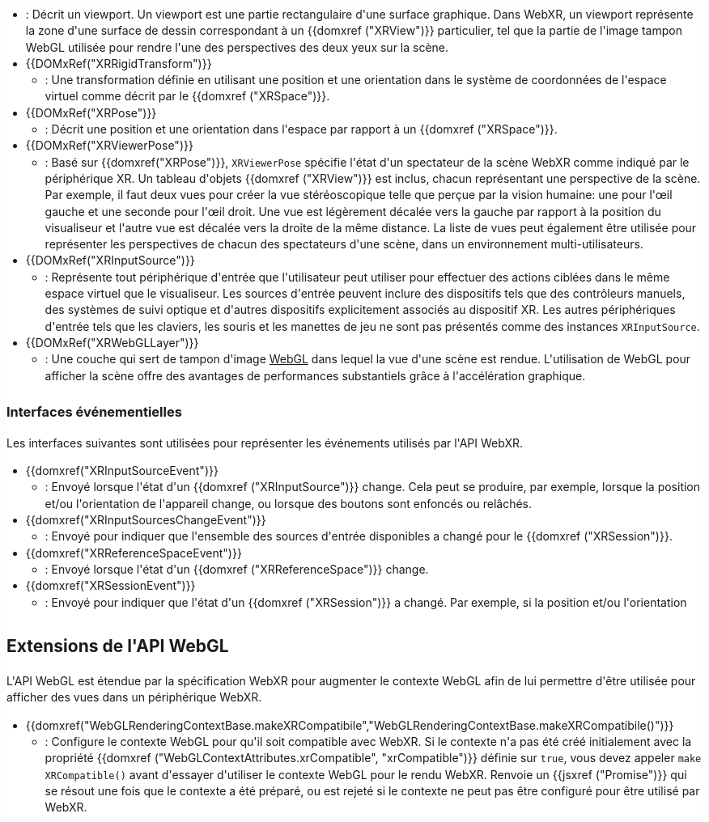   - : Décrit un viewport. Un viewport est une partie rectangulaire d'une surface graphique. Dans WebXR, un viewport représente la zone d'une surface de dessin correspondant à un {{domxref ("XRView")}} particulier, tel que la partie de l'image tampon WebGL utilisée pour rendre l'une des perspectives des deux yeux sur la scène.
- {{DOMxRef("XRRigidTransform")}}
  - : Une transformation définie en utilisant une position et une orientation dans le système de coordonnées de l'espace virtuel comme décrit par le {{domxref ("XRSpace")}}.
- {{DOMxRef("XRPose")}}
  - : Décrit une position et une orientation dans l'espace par rapport à un {{domxref ("XRSpace")}}.
- {{DOMxRef("XRViewerPose")}}
  - : Basé sur {{domxref("XRPose")}}, `XRViewerPose` spécifie l'état d'un spectateur de la scène WebXR comme indiqué par le périphérique XR. Un tableau d'objets {{domxref ("XRView")}} est inclus, chacun représentant une perspective de la scène. Par exemple, il faut deux vues pour créer la vue stéréoscopique telle que perçue par la vision humaine: une pour l'œil gauche et une seconde pour l'œil droit. Une vue est légèrement décalée vers la gauche par rapport à la position du visualiseur et l'autre vue est décalée vers la droite de la même distance. La liste de vues peut également être utilisée pour représenter les perspectives de chacun des spectateurs d'une scène, dans un environnement multi-utilisateurs.
- {{DOMxRef("XRInputSource")}}
  - : Représente tout périphérique d'entrée que l'utilisateur peut utiliser pour effectuer des actions ciblées dans le même espace virtuel que le visualiseur. Les sources d'entrée peuvent inclure des dispositifs tels que des contrôleurs manuels, des systèmes de suivi optique et d'autres dispositifs explicitement associés au dispositif XR. Les autres périphériques d'entrée tels que les claviers, les souris et les manettes de jeu ne sont pas présentés comme des instances `XRInputSource`.
- {{DOMxRef("XRWebGLLayer")}}
  - : Une couche qui sert de tampon d'image [WebGL](/fr/docs/Web/API/WebGL_API) dans lequel la vue d'une scène est rendue. L'utilisation de WebGL pour afficher la scène offre des avantages de performances substantiels grâce à l'accélération graphique.

### Interfaces événementielles

Les interfaces suivantes sont utilisées pour représenter les événements utilisés par l'API WebXR.

- {{domxref("XRInputSourceEvent")}}
  - : Envoyé lorsque l'état d'un {{domxref ("XRInputSource")}} change. Cela peut se produire, par exemple, lorsque la position et/ou l'orientation de l'appareil change, ou lorsque des boutons sont enfoncés ou relâchés.
- {{domxref("XRInputSourcesChangeEvent")}}
  - : Envoyé pour indiquer que l'ensemble des sources d'entrée disponibles a changé pour le {{domxref ("XRSession")}}.
- {{domxref("XRReferenceSpaceEvent")}}
  - : Envoyé lorsque l'état d'un {{domxref ("XRReferenceSpace")}} change.
- {{domxref("XRSessionEvent")}}
  - : Envoyé pour indiquer que l'état d'un {{domxref ("XRSession")}} a changé. Par exemple, si la position et/ou l'orientation

## Extensions de l'API WebGL

L'API WebGL est étendue par la spécification WebXR pour augmenter le contexte WebGL afin de lui permettre d'être utilisée pour afficher des vues dans un périphérique WebXR.

- {{domxref("WebGLRenderingContextBase.makeXRCompatibile","WebGLRenderingContextBase.makeXRCompatibile()")}}
  - : Configure le contexte WebGL pour qu'il soit compatible avec WebXR. Si le contexte n'a pas été créé initialement avec la propriété {{domxref ("WebGLContextAttributes.xrCompatible", "xrCompatible")}} définie sur `true`, vous devez appeler `makeXRCompatible()` avant d'essayer d'utiliser le contexte WebGL pour le rendu WebXR. Renvoie un {{jsxref ("Promise")}} qui se résout une fois que le contexte a été préparé, ou est rejeté si le contexte ne peut pas être configuré pour être utilisé par WebXR.
